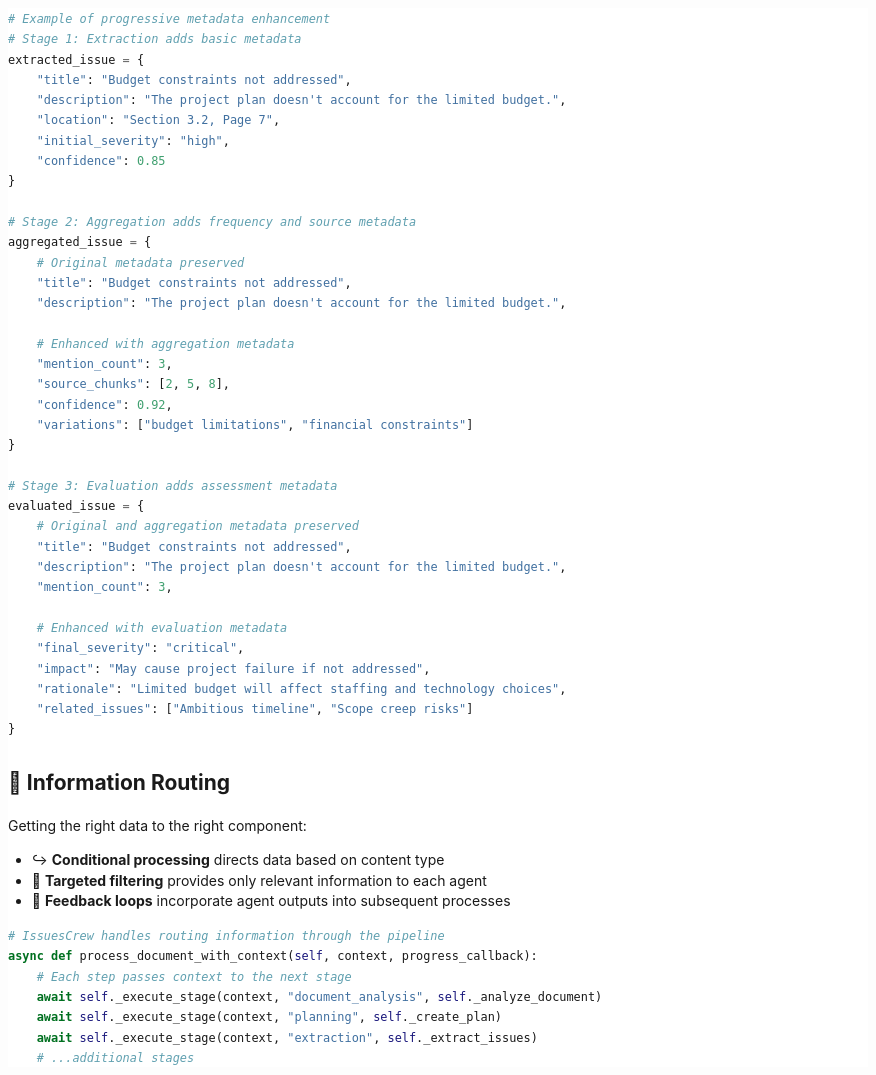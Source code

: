```python
# Example of progressive metadata enhancement
# Stage 1: Extraction adds basic metadata
extracted_issue = {
    "title": "Budget constraints not addressed",
    "description": "The project plan doesn't account for the limited budget.",
    "location": "Section 3.2, Page 7",
    "initial_severity": "high",
    "confidence": 0.85
}

# Stage 2: Aggregation adds frequency and source metadata
aggregated_issue = {
    # Original metadata preserved
    "title": "Budget constraints not addressed",
    "description": "The project plan doesn't account for the limited budget.",
    
    # Enhanced with aggregation metadata
    "mention_count": 3,
    "source_chunks": [2, 5, 8],
    "confidence": 0.92,
    "variations": ["budget limitations", "financial constraints"]
}

# Stage 3: Evaluation adds assessment metadata
evaluated_issue = {
    # Original and aggregation metadata preserved
    "title": "Budget constraints not addressed",
    "description": "The project plan doesn't account for the limited budget.",
    "mention_count": 3,
    
    # Enhanced with evaluation metadata
    "final_severity": "critical",
    "impact": "May cause project failure if not addressed",
    "rationale": "Limited budget will affect staffing and technology choices",
    "related_issues": ["Ambitious timeline", "Scope creep risks"]
}
```

## 🔀 Information Routing

Getting the right data to the right component:

- ↪️ **Conditional processing** directs data based on content type
- 🎯 **Targeted filtering** provides only relevant information to each agent
- 🔄 **Feedback loops** incorporate agent outputs into subsequent processes

```python
# IssuesCrew handles routing information through the pipeline
async def process_document_with_context(self, context, progress_callback):
    # Each step passes context to the next stage
    await self._execute_stage(context, "document_analysis", self._analyze_document)
    await self._execute_stage(context, "planning", self._create_plan)
    await self._execute_stage(context, "extraction", self._extract_issues)
    # ...additional stages
```
